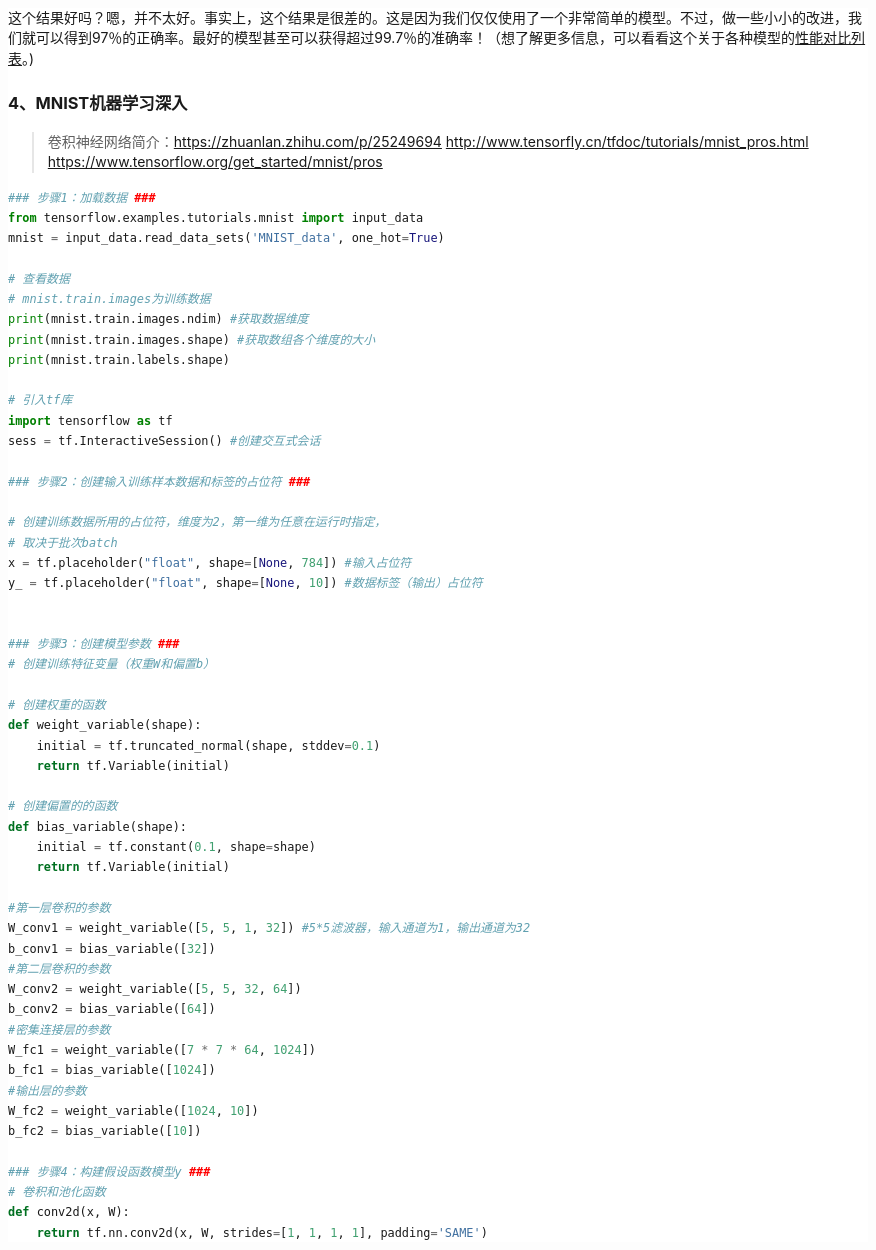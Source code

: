 这个结果好吗？嗯，并不太好。事实上，这个结果是很差的。这是因为我们仅仅使用了一个非常简单的模型。不过，做一些小小的改进，我们就可以得到97％的正确率。最好的模型甚至可以获得超过99.7％的准确率！（想了解更多信息，可以看看这个关于各种模型的[性能对比列表](http://rodrigob.github.io/are_we_there_yet/build/classification_datasets_results.html)。)


### 4、MNIST机器学习深入
> 卷积神经网络简介：https://zhuanlan.zhihu.com/p/25249694
> http://www.tensorfly.cn/tfdoc/tutorials/mnist_pros.html
> https://www.tensorflow.org/get_started/mnist/pros

```py
### 步骤1：加载数据 ### 
from tensorflow.examples.tutorials.mnist import input_data
mnist = input_data.read_data_sets('MNIST_data', one_hot=True)

# 查看数据
# mnist.train.images为训练数据
print(mnist.train.images.ndim) #获取数据维度
print(mnist.train.images.shape) #获取数组各个维度的大小
print(mnist.train.labels.shape)

# 引入tf库
import tensorflow as tf
sess = tf.InteractiveSession() #创建交互式会话

### 步骤2：创建输入训练样本数据和标签的占位符 ###

# 创建训练数据所用的占位符，维度为2，第一维为任意在运行时指定，
# 取决于批次batch
x = tf.placeholder("float", shape=[None, 784]) #输入占位符
y_ = tf.placeholder("float", shape=[None, 10]) #数据标签（输出）占位符


### 步骤3：创建模型参数 ###
# 创建训练特征变量（权重W和偏置b）

# 创建权重的函数
def weight_variable(shape):
    initial = tf.truncated_normal(shape, stddev=0.1)
    return tf.Variable(initial)

# 创建偏置的的函数
def bias_variable(shape):
    initial = tf.constant(0.1, shape=shape)
    return tf.Variable(initial)

#第一层卷积的参数
W_conv1 = weight_variable([5, 5, 1, 32]) #5*5滤波器，输入通道为1，输出通道为32
b_conv1 = bias_variable([32])
#第二层卷积的参数
W_conv2 = weight_variable([5, 5, 32, 64])
b_conv2 = bias_variable([64])
#密集连接层的参数
W_fc1 = weight_variable([7 * 7 * 64, 1024])
b_fc1 = bias_variable([1024])
#输出层的参数
W_fc2 = weight_variable([1024, 10])
b_fc2 = bias_variable([10])

### 步骤4：构建假设函数模型y ###
# 卷积和池化函数
def conv2d(x, W):
    return tf.nn.conv2d(x, W, strides=[1, 1, 1, 1], padding='SAME')

```